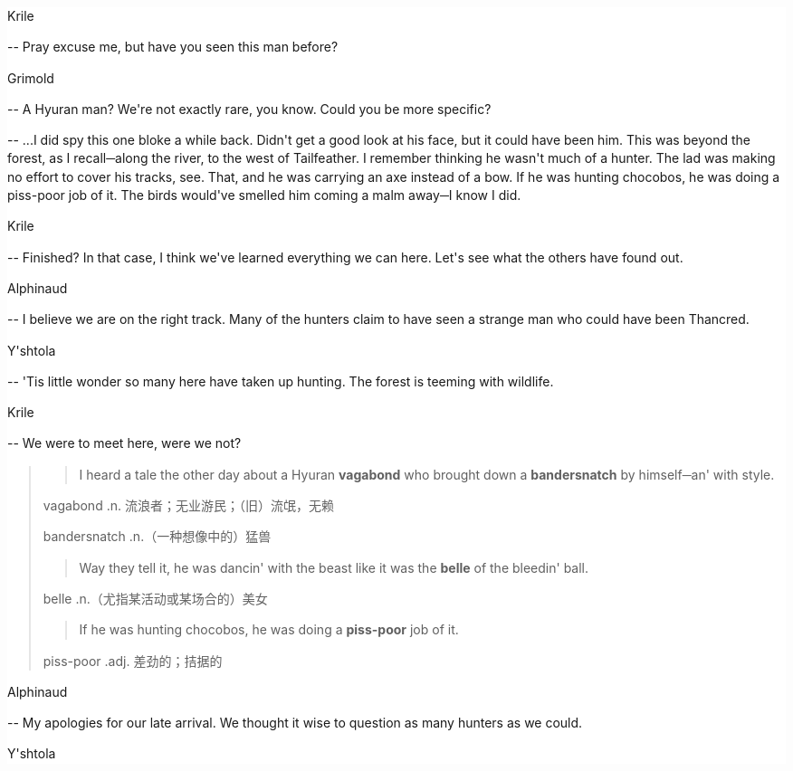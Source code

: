 Krile

-- Pray excuse me, but have you seen this man before?

Grimold

-- A Hyuran man? We're not exactly rare, you know. Could you be more specific?

-- ...I did spy this one bloke a while back. Didn't get a good look at his face, but it could have been him. This was beyond the forest, as I recall─along the river, to the west of Tailfeather. I remember thinking he wasn't much of a hunter. The lad was making no effort to cover his tracks, see. That, and he was carrying an axe instead of a bow. If he was hunting chocobos, he was doing a piss-poor job of it. The birds would've smelled him coming a malm away─I know I did.

Krile

-- Finished? In that case, I think we've learned everything we can here. Let's see what the others have found out.

Alphinaud

-- I believe we are on the right track. Many of the hunters claim to have seen a strange man who could have been Thancred.

Y'shtola

-- 'Tis little wonder so many here have taken up hunting. The forest is teeming with wildlife.

Krile

-- We were to meet here, were we not?
</div>

>> I heard a tale the other day about a Hyuran <b class="text-red-500">vagabond</b> who brought down a <b class="text-red-500">bandersnatch</b> by himself─an' with style.
>>
>
> vagabond   .n. 流浪者；无业游民；（旧）流氓，无赖
>
> bandersnatch  .n.（一种想像中的）猛兽
>
>> Way they tell it, he was dancin' with the beast like it was the <b class="text-red-500">belle</b> of the bleedin' ball.
>>
>
> belle  .n.（尤指某活动或某场合的）美女
>
>> If he was hunting chocobos, he was doing a <b class="text-red-500">piss-poor</b> job of it.
>>
>
> piss-poor  .adj. 差劲的；拮据的

<div class="border-4 p-6">
Alphinaud

-- My apologies for our late arrival. We thought it wise to question as many hunters as we could.

Y'shtola
